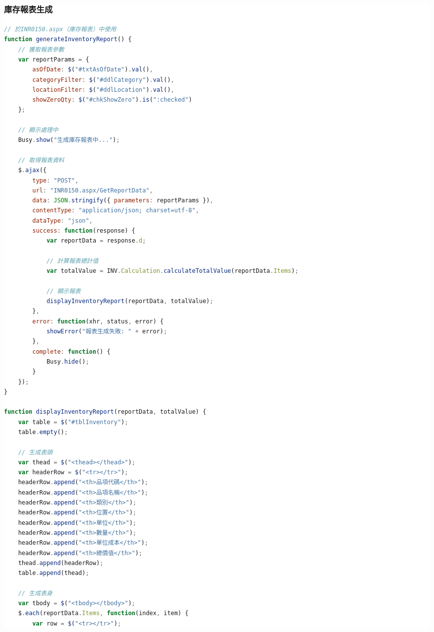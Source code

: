 ### 庫存報表生成

```javascript
// 於INR0150.aspx（庫存報表）中使用
function generateInventoryReport() {
    // 獲取報表參數
    var reportParams = {
        asOfDate: $("#txtAsOfDate").val(),
        categoryFilter: $("#ddlCategory").val(),
        locationFilter: $("#ddlLocation").val(),
        showZeroQty: $("#chkShowZero").is(":checked")
    };
    
    // 顯示處理中
    Busy.show("生成庫存報表中...");
    
    // 取得報表資料
    $.ajax({
        type: "POST",
        url: "INR0150.aspx/GetReportData",
        data: JSON.stringify({ parameters: reportParams }),
        contentType: "application/json; charset=utf-8",
        dataType: "json",
        success: function(response) {
            var reportData = response.d;
            
            // 計算報表總計值
            var totalValue = INV.Calculation.calculateTotalValue(reportData.Items);
            
            // 顯示報表
            displayInventoryReport(reportData, totalValue);
        },
        error: function(xhr, status, error) {
            showError("報表生成失敗: " + error);
        },
        complete: function() {
            Busy.hide();
        }
    });
}

function displayInventoryReport(reportData, totalValue) {
    var table = $("#tblInventory");
    table.empty();
    
    // 生成表頭
    var thead = $("<thead></thead>");
    var headerRow = $("<tr></tr>");
    headerRow.append("<th>品項代碼</th>");
    headerRow.append("<th>品項名稱</th>");
    headerRow.append("<th>類別</th>");
    headerRow.append("<th>位置</th>");
    headerRow.append("<th>單位</th>");
    headerRow.append("<th>數量</th>");
    headerRow.append("<th>單位成本</th>");
    headerRow.append("<th>總價值</th>");
    thead.append(headerRow);
    table.append(thead);
    
    // 生成表身
    var tbody = $("<tbody></tbody>");
    $.each(reportData.Items, function(index, item) {
        var row = $("<tr></tr>");
```